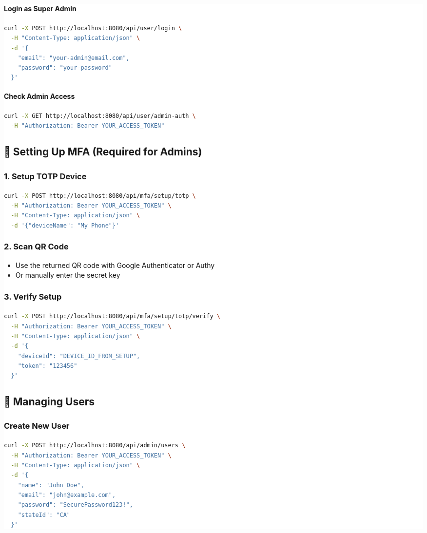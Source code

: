 #### Login as Super Admin
```bash
curl -X POST http://localhost:8080/api/user/login \
  -H "Content-Type: application/json" \
  -d '{
    "email": "your-admin@email.com",
    "password": "your-password"
  }'
```

#### Check Admin Access
```bash
curl -X GET http://localhost:8080/api/user/admin-auth \
  -H "Authorization: Bearer YOUR_ACCESS_TOKEN"
```

## 🔐 Setting Up MFA (Required for Admins)

### 1. Setup TOTP Device
```bash
curl -X POST http://localhost:8080/api/mfa/setup/totp \
  -H "Authorization: Bearer YOUR_ACCESS_TOKEN" \
  -H "Content-Type: application/json" \
  -d '{"deviceName": "My Phone"}'
```

### 2. Scan QR Code
- Use the returned QR code with Google Authenticator or Authy
- Or manually enter the secret key

### 3. Verify Setup
```bash
curl -X POST http://localhost:8080/api/mfa/setup/totp/verify \
  -H "Authorization: Bearer YOUR_ACCESS_TOKEN" \
  -H "Content-Type: application/json" \
  -d '{
    "deviceId": "DEVICE_ID_FROM_SETUP",
    "token": "123456"
  }'
```

## 👥 Managing Users

### Create New User
```bash
curl -X POST http://localhost:8080/api/admin/users \
  -H "Authorization: Bearer YOUR_ACCESS_TOKEN" \
  -H "Content-Type: application/json" \
  -d '{
    "name": "John Doe",
    "email": "john@example.com",
    "password": "SecurePassword123!",
    "stateId": "CA"
  }'
```
